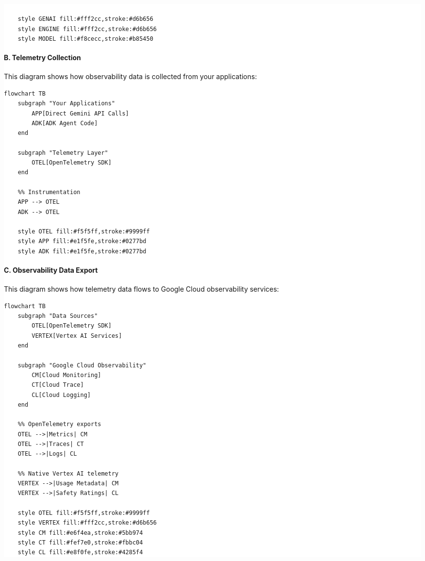 ```mermaid

    style GENAI fill:#fff2cc,stroke:#d6b656
    style ENGINE fill:#fff2cc,stroke:#d6b656
    style MODEL fill:#f8cecc,stroke:#b85450
```

#### B. Telemetry Collection

This diagram shows how observability data is collected from your applications:

```mermaid
flowchart TB
    subgraph "Your Applications"
        APP[Direct Gemini API Calls]
        ADK[ADK Agent Code]
    end

    subgraph "Telemetry Layer"
        OTEL[OpenTelemetry SDK]
    end

    %% Instrumentation
    APP --> OTEL
    ADK --> OTEL

    style OTEL fill:#f5f5ff,stroke:#9999ff
    style APP fill:#e1f5fe,stroke:#0277bd
    style ADK fill:#e1f5fe,stroke:#0277bd
```

#### C. Observability Data Export

This diagram shows how telemetry data flows to Google Cloud observability services:

```mermaid
flowchart TB
    subgraph "Data Sources"
        OTEL[OpenTelemetry SDK]
        VERTEX[Vertex AI Services]
    end

    subgraph "Google Cloud Observability"
        CM[Cloud Monitoring]
        CT[Cloud Trace]
        CL[Cloud Logging]
    end

    %% OpenTelemetry exports
    OTEL -->|Metrics| CM
    OTEL -->|Traces| CT
    OTEL -->|Logs| CL

    %% Native Vertex AI telemetry
    VERTEX -->|Usage Metadata| CM
    VERTEX -->|Safety Ratings| CL

    style OTEL fill:#f5f5ff,stroke:#9999ff
    style VERTEX fill:#fff2cc,stroke:#d6b656
    style CM fill:#e6f4ea,stroke:#5bb974
    style CT fill:#fef7e0,stroke:#fbbc04
    style CL fill:#e8f0fe,stroke:#4285f4
```
